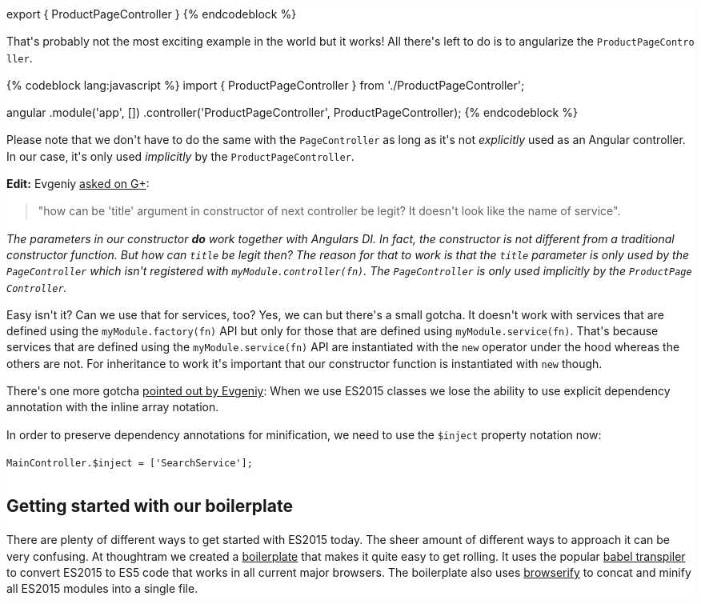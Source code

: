 export { ProductPageController }
{% endcodeblock %}

That's probably not the most exciting example in the world but it works! All there's left to do is to angularize the `ProductPageController`. 

{% codeblock lang:javascript %}
import { ProductPageController } from './ProductPageController';

angular
    .module('app', [])
    .controller('ProductPageController', ProductPageController);
{% endcodeblock %}

Please note that we don't have to do the same with the `PageController` as long as it's not *explicitly* used as an Angular controller. In our case, it's only used *implicitly* by the `ProductPageController`.

**Edit:** Evgeniy [asked on G+](https://plus.google.com/+PascalPrecht/posts/Jre92W8GnJQ):

>"how can be 'title' argument in constructor of next controller be legit? It doesn't look like the name of service".﻿

*The parameters in our constructor **do** work together with Angulars DI. In fact, the constructor is not different from a traditional constructor function. But how can `title` be legit then? The reason for that to work is that the `title` parameter is only used by the `PageController` which isn't registered with `myModule.controller(fn)`. The `PageController` is only used implicitly by the `ProductPageController`.*

Easy isn't it? Can we use that for services, too? Yes, we can but there's a small gotcha. It doesn't work with services that are defined using the `myModule.factory(fn)` API but only for those that are defined using `myModule.service(fn)`. That's because services that are defined using the `myModule.service(fn)` API are instantiated with the `new` operator under the hood whereas the others are not. For inheritance to work it's important that our constructor function is instantiated with `new` though.

There's one more gotcha [pointed out by Evgeniy](https://plus.google.com/+PascalPrecht/posts/Jre92W8GnJQ): When we use ES2015 classes we lose the ability to use explicit dependency annotation with the inline array notation.

In order to preserve dependency annotations for minification, we need to use the `$inject` property notation now:

`MainController.$inject = ['SearchService'];`

## Getting started with our boilerplate

There are plenty of different ways to get started with ES2015 today. The sheer amount of different ways to approach it can be very confusing. At thoughtram we created a [boilerplate](https://github.com/thoughtram/es6-babel-browserify-boilerplate) that makes it quite easy to get rolling. It uses the popular [babel transpiler](https://babeljs.io/) to convert ES2015 to ES5 code that works in all current major browsers. The boilerplate also uses [browserify](http://browserify.org/) to concat and minify all ES2015 modules into a single file.

